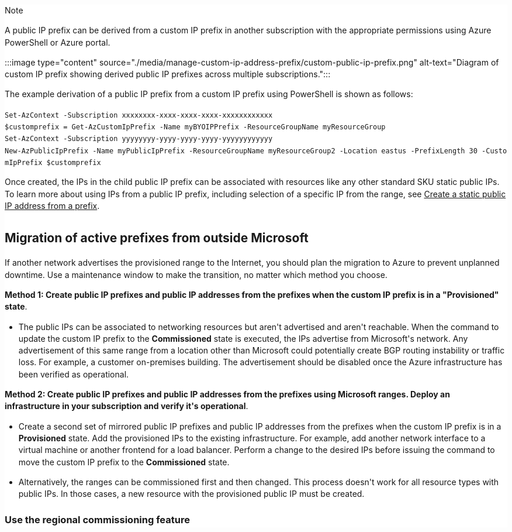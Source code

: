 > [!NOTE]
> A public IP prefix can be derived from a custom IP prefix in another subscription with the appropriate permissions using Azure PowerShell or Azure portal.

:::image type="content" source="./media/manage-custom-ip-address-prefix/custom-public-ip-prefix.png" alt-text="Diagram of custom IP prefix showing derived public IP prefixes across multiple subscriptions.":::

The example derivation of a public IP prefix from a custom IP prefix using PowerShell is shown as follows:

```azurepowershell-interactive
Set-AzContext -Subscription xxxxxxxx-xxxx-xxxx-xxxx-xxxxxxxxxxxx
$customprefix = Get-AzCustomIpPrefix -Name myBYOIPPrefix -ResourceGroupName myResourceGroup
Set-AzContext -Subscription yyyyyyyy-yyyy-yyyy-yyyy-yyyyyyyyyyyy
New-AzPublicIpPrefix -Name myPublicIpPrefix -ResourceGroupName myResourceGroup2 -Location eastus -PrefixLength 30 -CustomIpPrefix $customprefix
```

Once created, the IPs in the child public IP prefix can be associated with resources like any other standard SKU static public IPs.  To learn more about using IPs from a public IP prefix, including selection of a specific IP from the range, see [Create a static public IP address from a prefix](manage-public-ip-address-prefix.md#create-a-static-public-ip-address-from-a-prefix).

## Migration of active prefixes from outside Microsoft

If another network advertises the provisioned range to the Internet, you should plan the migration to Azure to prevent unplanned downtime. Use a maintenance window to make the transition, no matter which method you choose.

**Method 1: Create public IP prefixes and public IP addresses from the prefixes when the custom IP prefix is in a "Provisioned" state**.
    
* The public IPs can be associated to networking resources but aren't advertised and aren't reachable. When the command to update the custom IP prefix to the **Commissioned** state is executed, the IPs advertise from Microsoft's network. Any advertisement of this same range from a location other than Microsoft could potentially create BGP routing instability or traffic loss. For example, a customer on-premises building. The advertisement should be disabled once the Azure infrastructure has been verified as operational.

**Method 2: Create public IP prefixes and public IP addresses from the prefixes using Microsoft ranges. Deploy an infrastructure in your subscription and verify it's operational**.  

* Create a second set of mirrored public IP prefixes and public IP addresses from the prefixes when the custom IP prefix is in a **Provisioned** state. Add the provisioned IPs to the existing infrastructure. For example, add another network interface to a virtual machine or another frontend for a load balancer. Perform a change to the desired IPs before issuing the command to move the custom IP prefix to the **Commissioned** state.

* Alternatively, the ranges can be commissioned first and then changed. This process doesn't work for all resource types with public IPs. In those cases, a new resource with the provisioned public IP must be created.

### Use the regional commissioning feature
